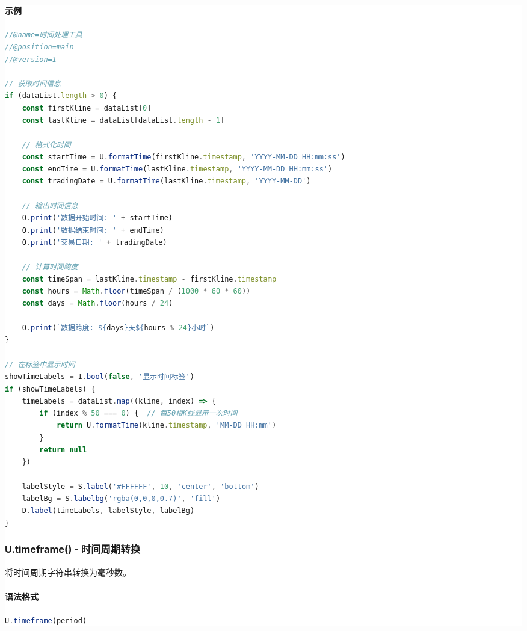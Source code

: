 #### 示例
```javascript
//@name=时间处理工具
//@position=main
//@version=1

// 获取时间信息
if (dataList.length > 0) {
    const firstKline = dataList[0]
    const lastKline = dataList[dataList.length - 1]
    
    // 格式化时间
    const startTime = U.formatTime(firstKline.timestamp, 'YYYY-MM-DD HH:mm:ss')
    const endTime = U.formatTime(lastKline.timestamp, 'YYYY-MM-DD HH:mm:ss')
    const tradingDate = U.formatTime(lastKline.timestamp, 'YYYY-MM-DD')
    
    // 输出时间信息
    O.print('数据开始时间: ' + startTime)
    O.print('数据结束时间: ' + endTime)
    O.print('交易日期: ' + tradingDate)
    
    // 计算时间跨度
    const timeSpan = lastKline.timestamp - firstKline.timestamp
    const hours = Math.floor(timeSpan / (1000 * 60 * 60))
    const days = Math.floor(hours / 24)
    
    O.print(`数据跨度: ${days}天${hours % 24}小时`)
}

// 在标签中显示时间
showTimeLabels = I.bool(false, '显示时间标签')
if (showTimeLabels) {
    timeLabels = dataList.map((kline, index) => {
        if (index % 50 === 0) {  // 每50根K线显示一次时间
            return U.formatTime(kline.timestamp, 'MM-DD HH:mm')
        }
        return null
    })
    
    labelStyle = S.label('#FFFFFF', 10, 'center', 'bottom')
    labelBg = S.labelbg('rgba(0,0,0,0.7)', 'fill')
    D.label(timeLabels, labelStyle, labelBg)
}
```

### U.timeframe() - 时间周期转换

将时间周期字符串转换为毫秒数。

#### 语法格式
```javascript
U.timeframe(period)
```
